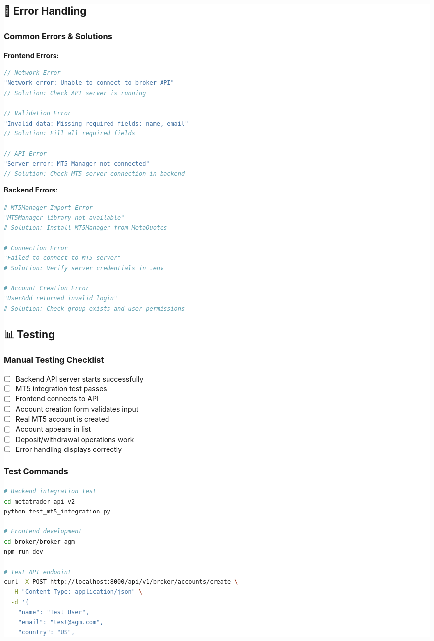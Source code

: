 ## 🚨 Error Handling

### Common Errors & Solutions

**Frontend Errors:**
```javascript
// Network Error
"Network error: Unable to connect to broker API"
// Solution: Check API server is running

// Validation Error  
"Invalid data: Missing required fields: name, email"
// Solution: Fill all required fields

// API Error
"Server error: MT5 Manager not connected"
// Solution: Check MT5 server connection in backend
```

**Backend Errors:**
```python
# MT5Manager Import Error
"MT5Manager library not available"
# Solution: Install MT5Manager from MetaQuotes

# Connection Error
"Failed to connect to MT5 server"
# Solution: Verify server credentials in .env

# Account Creation Error
"UserAdd returned invalid login"
# Solution: Check group exists and user permissions
```

## 📊 Testing

### Manual Testing Checklist
- [ ] Backend API server starts successfully
- [ ] MT5 integration test passes
- [ ] Frontend connects to API
- [ ] Account creation form validates input
- [ ] Real MT5 account is created
- [ ] Account appears in list
- [ ] Deposit/withdrawal operations work
- [ ] Error handling displays correctly

### Test Commands
```bash
# Backend integration test
cd metatrader-api-v2
python test_mt5_integration.py

# Frontend development
cd broker/broker_agm
npm run dev

# Test API endpoint
curl -X POST http://localhost:8000/api/v1/broker/accounts/create \
  -H "Content-Type: application/json" \
  -d '{
    "name": "Test User",
    "email": "test@agm.com",
    "country": "US",
```